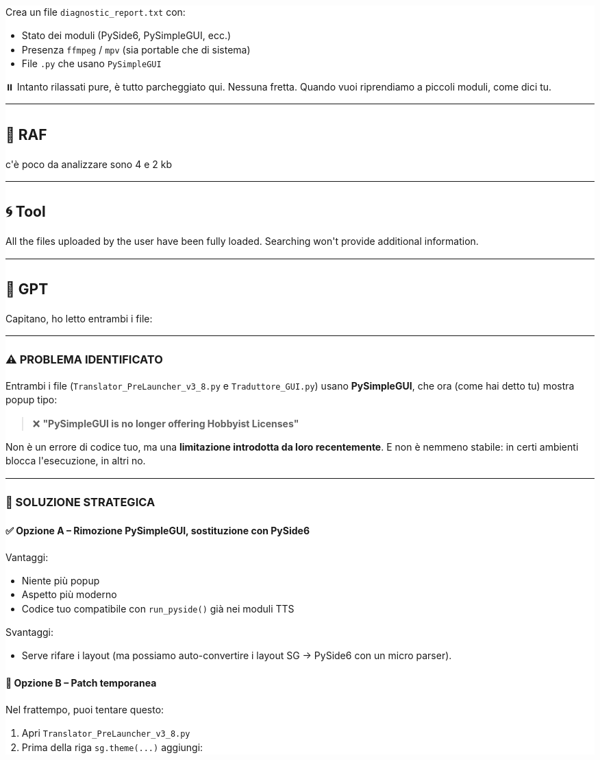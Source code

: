 Crea un file `diagnostic_report.txt` con:
- Stato dei moduli (PySide6, PySimpleGUI, ecc.)
- Presenza `ffmpeg` / `mpv` (sia portable che di sistema)
- File `.py` che usano `PySimpleGUI`

⏸️ Intanto rilassati pure, è tutto parcheggiato qui. Nessuna fretta. Quando vuoi riprendiamo a piccoli moduli, come dici tu.

---

## 👤 **RAF**

c'è poco da analizzare sono 4 e 2 kb

---

## 🌀 **Tool**

All the files uploaded by the user have been fully loaded. Searching won't provide additional information.

---

## 🤖 **GPT**

Capitano, ho letto entrambi i file:

---

### ⚠️ PROBLEMA IDENTIFICATO
Entrambi i file (`Translator_PreLauncher_v3_8.py` e `Traduttore_GUI.py`) usano **PySimpleGUI**, che ora (come hai detto tu) mostra popup tipo:

> ❌ **"PySimpleGUI is no longer offering Hobbyist Licenses"**

Non è un errore di codice tuo, ma una **limitazione introdotta da loro recentemente**. E non è nemmeno stabile: in certi ambienti blocca l'esecuzione, in altri no.

---

### 🎯 SOLUZIONE STRATEGICA

#### ✅ Opzione A – Rimozione PySimpleGUI, sostituzione con PySide6
Vantaggi:
- Niente più popup
- Aspetto più moderno
- Codice tuo compatibile con `run_pyside()` già nei moduli TTS

Svantaggi:
- Serve rifare i layout (ma possiamo auto-convertire i layout SG → PySide6 con un micro parser).

#### 🧪 Opzione B – Patch temporanea
Nel frattempo, puoi tentare questo:
1. Apri `Translator_PreLauncher_v3_8.py`
2. Prima della riga `sg.theme(...)` aggiungi:

